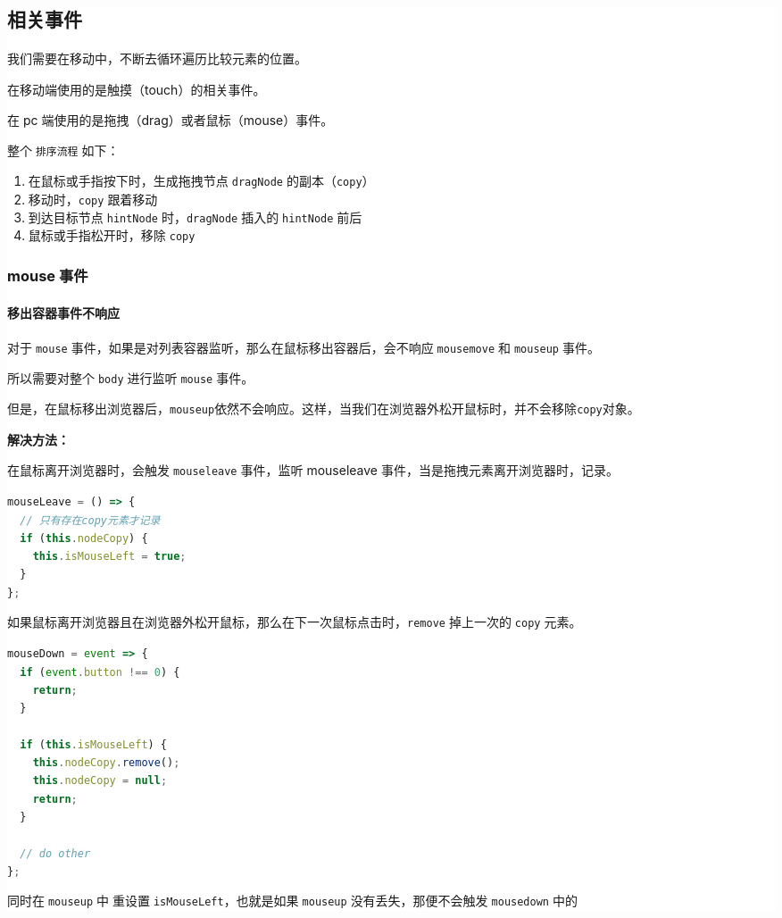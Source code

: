 ## 相关事件

我们需要在移动中，不断去循环遍历比较元素的位置。

在移动端使用的是触摸（touch）的相关事件。

在 pc 端使用的是拖拽（drag）或者鼠标（mouse）事件。

整个 `排序流程` 如下：

1. 在鼠标或手指按下时，生成拖拽节点 `dragNode` 的副本（`copy`）
2. 移动时，`copy` 跟着移动
3. 到达目标节点 `hintNode` 时，`dragNode` 插入的 `hintNode` 前后
4. 鼠标或手指松开时，移除 `copy`

### mouse 事件

#### 移出容器事件不响应

对于 `mouse` 事件，如果是对列表容器监听，那么在鼠标移出容器后，会不响应 `mousemove` 和 `mouseup` 事件。

所以需要对整个 `body` 进行监听 `mouse` 事件。

但是，在鼠标移出浏览器后，`mouseup`依然不会响应。这样，当我们在浏览器外松开鼠标时，并不会移除`copy`对象。

**解决方法：**

在鼠标离开浏览器时，会触发 `mouseleave` 事件，监听 mouseleave 事件，当是拖拽元素离开浏览器时，记录。

```js
mouseLeave = () => {
  // 只有存在copy元素才记录
  if (this.nodeCopy) {
    this.isMouseLeft = true;
  }
};
```

如果鼠标离开浏览器且在浏览器外松开鼠标，那么在下一次鼠标点击时，`remove` 掉上一次的 `copy` 元素。

```js
mouseDown = event => {
  if (event.button !== 0) {
    return;
  }

  if (this.isMouseLeft) {
    this.nodeCopy.remove();
    this.nodeCopy = null;
    return;
  }

  // do other
};
```

同时在 `mouseup` 中 重设置 `isMouseLeft`，也就是如果 `mouseup` 没有丢失，那便不会触发 `mousedown` 中的
